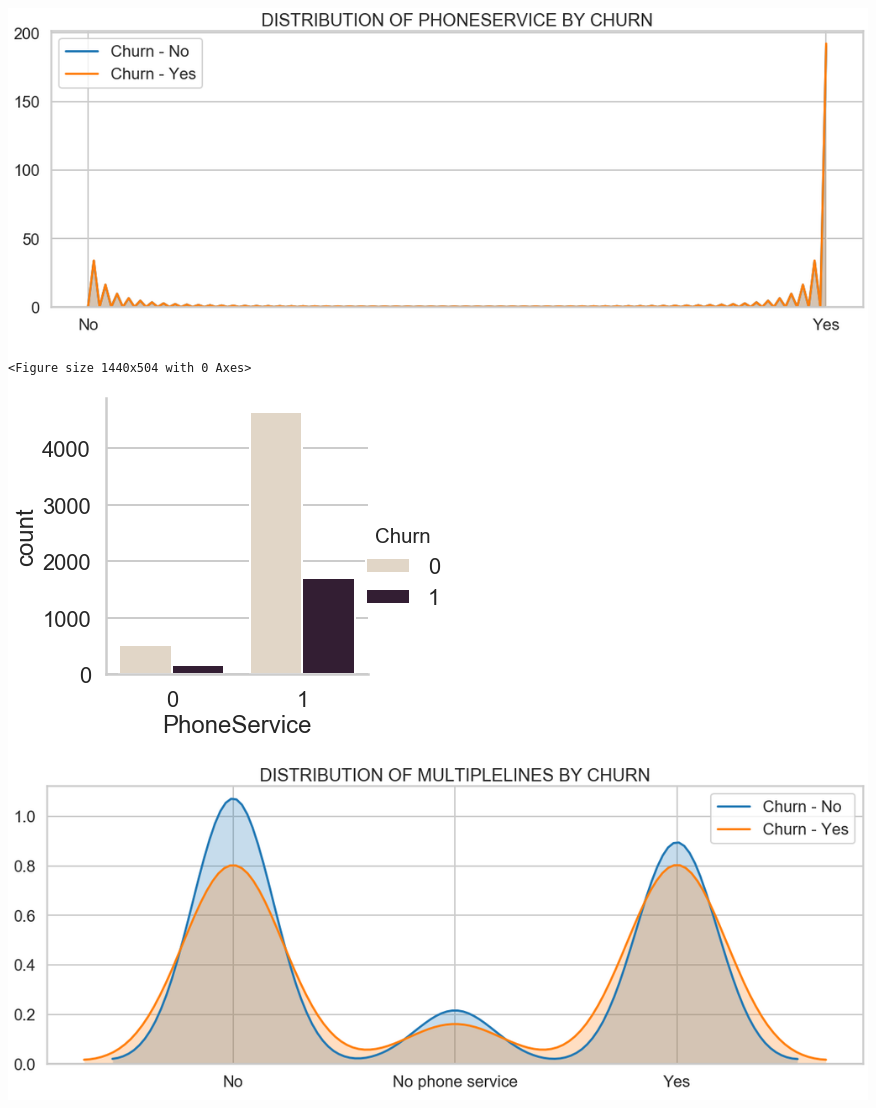 

![png](Images/output_29_13.png)



    <Figure size 1440x504 with 0 Axes>



![png](Images/output_29_15.png)



![png](Images/output_29_16.png)
